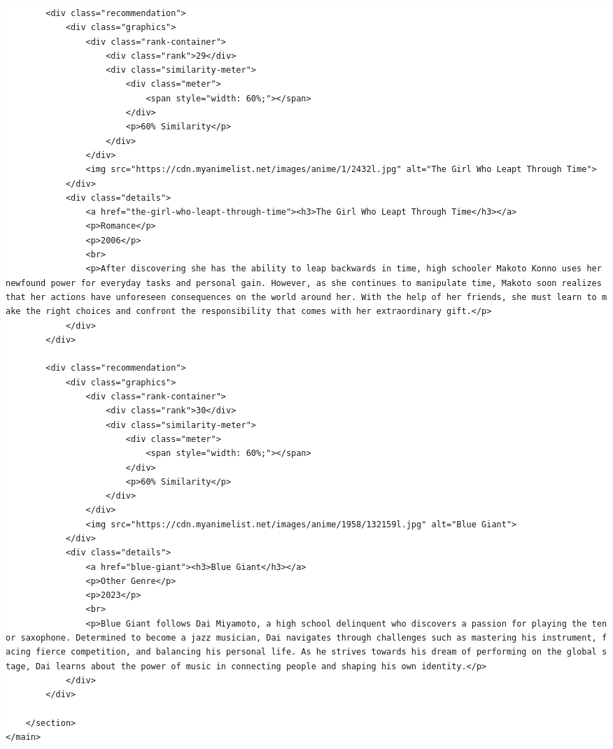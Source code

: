             <div class="recommendation">
                <div class="graphics">
                    <div class="rank-container">
                        <div class="rank">29</div>
                        <div class="similarity-meter">
                            <div class="meter">
                                <span style="width: 60%;"></span>
                            </div>
                            <p>60% Similarity</p>
                        </div>
                    </div>
                    <img src="https://cdn.myanimelist.net/images/anime/1/2432l.jpg" alt="The Girl Who Leapt Through Time">
                </div>
                <div class="details">
                    <a href="the-girl-who-leapt-through-time"><h3>The Girl Who Leapt Through Time</h3></a>
                    <p>Romance</p>
                    <p>2006</p>
                    <br>
                    <p>After discovering she has the ability to leap backwards in time, high schooler Makoto Konno uses her newfound power for everyday tasks and personal gain. However, as she continues to manipulate time, Makoto soon realizes that her actions have unforeseen consequences on the world around her. With the help of her friends, she must learn to make the right choices and confront the responsibility that comes with her extraordinary gift.</p>
                </div>
            </div>

            <div class="recommendation">
                <div class="graphics">
                    <div class="rank-container">
                        <div class="rank">30</div>
                        <div class="similarity-meter">
                            <div class="meter">
                                <span style="width: 60%;"></span>
                            </div>
                            <p>60% Similarity</p>
                        </div>
                    </div>
                    <img src="https://cdn.myanimelist.net/images/anime/1958/132159l.jpg" alt="Blue Giant">
                </div>
                <div class="details">
                    <a href="blue-giant"><h3>Blue Giant</h3></a>
                    <p>Other Genre</p>
                    <p>2023</p>
                    <br>
                    <p>Blue Giant follows Dai Miyamoto, a high school delinquent who discovers a passion for playing the tenor saxophone. Determined to become a jazz musician, Dai navigates through challenges such as mastering his instrument, facing fierce competition, and balancing his personal life. As he strives towards his dream of performing on the global stage, Dai learns about the power of music in connecting people and shaping his own identity.</p>
                </div>
            </div>

        </section>
    </main>
</body>
</html>
